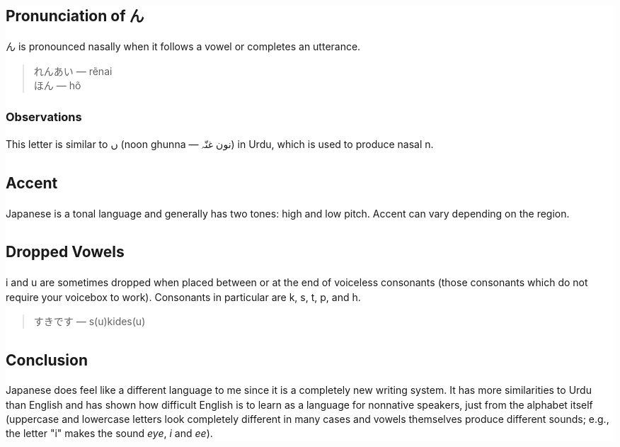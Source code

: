 ## Pronunciation of ん

ん is pronounced nasally when it follows a vowel or completes an utterance.

> れんあい — rẽnai \
> ほん — hõ

### Observations

This letter is similar to ں (noon ghunna — نون غنّہ) in Urdu, which is used to 
produce 
nasal n.

## Accent

Japanese is a tonal language and generally has two tones: high and low pitch.
Accent can vary depending on the region.

## Dropped Vowels

i and u are sometimes dropped when placed between or at the end of voiceless 
consonants (those consonants which do not require your voicebox to work). 
Consonants in particular are k, s, t, p, and h.

> すきです — s(u)kides(u)

## Conclusion

Japanese does feel like a different language to me since it is a completely 
new writing system. It has more similarities to Urdu than English and has 
shown how difficult English is to learn as a language for nonnative speakers,
just from the alphabet itself (uppercase and lowercase letters look 
completely different in many cases and vowels themselves produce different 
sounds; e.g., the letter "i" makes the sound _eye_, _i_ and _ee_).

